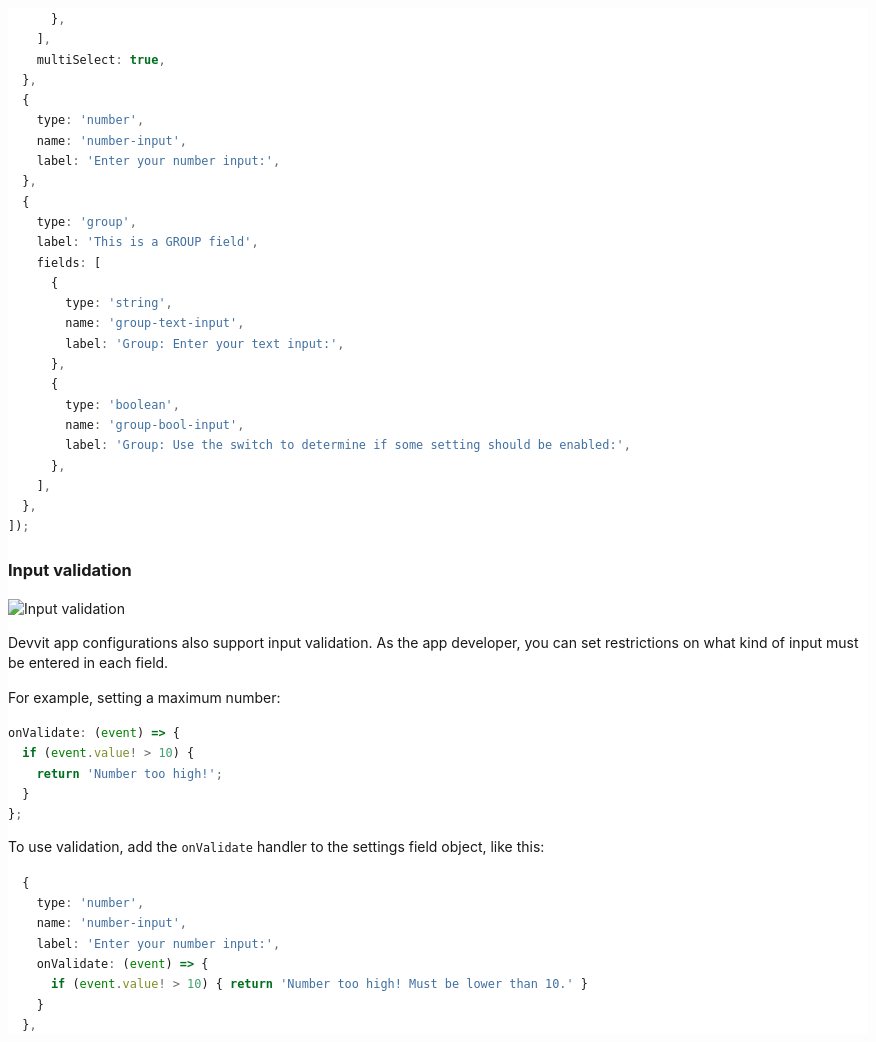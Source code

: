 ```ts
      },
    ],
    multiSelect: true,
  },
  {
    type: 'number',
    name: 'number-input',
    label: 'Enter your number input:',
  },
  {
    type: 'group',
    label: 'This is a GROUP field',
    fields: [
      {
        type: 'string',
        name: 'group-text-input',
        label: 'Group: Enter your text input:',
      },
      {
        type: 'boolean',
        name: 'group-bool-input',
        label: 'Group: Use the switch to determine if some setting should be enabled:',
      },
    ],
  },
]);
```

### Input validation

![Input validation](./assets/form_validation_error.png)

Devvit app configurations also support input validation. As the app developer, you can set restrictions on what kind of input must be entered in each field.

For example, setting a maximum number:

```ts
onValidate: (event) => {
  if (event.value! > 10) {
    return 'Number too high!';
  }
};
```

To use validation, add the `onValidate` handler to the settings field object, like this:

```ts
  {
    type: 'number',
    name: 'number-input',
    label: 'Enter your number input:',
    onValidate: (event) => {
      if (event.value! > 10) { return 'Number too high! Must be lower than 10.' }
    }
  },
```
